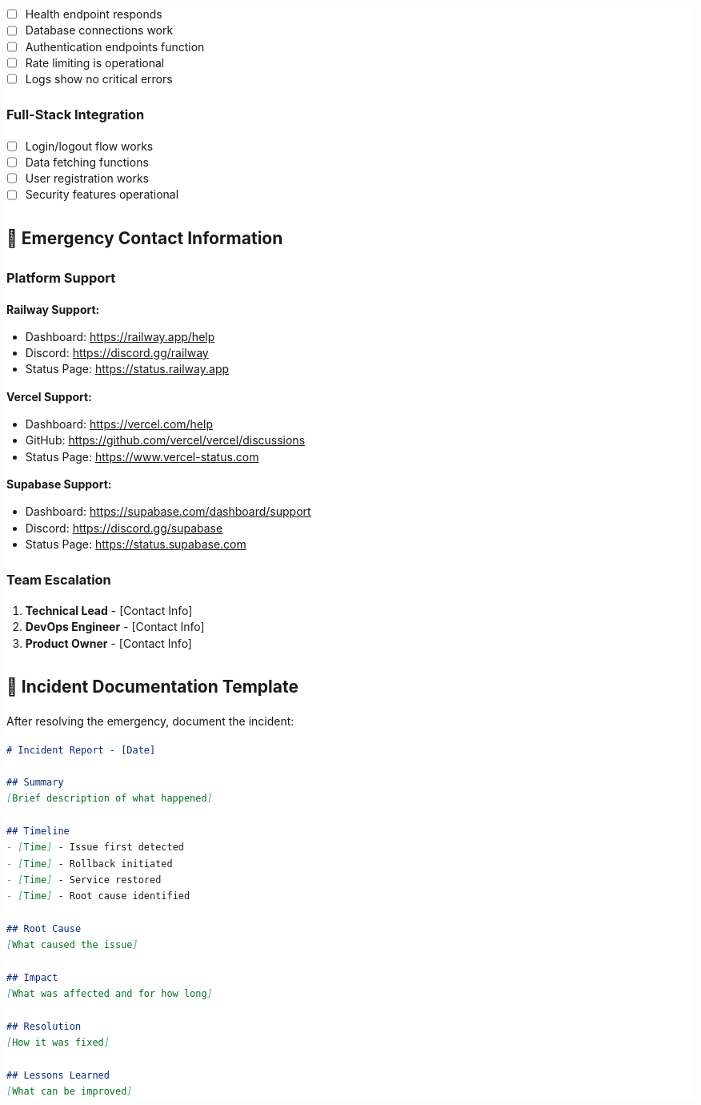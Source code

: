 - [ ] Health endpoint responds
- [ ] Database connections work
- [ ] Authentication endpoints function
- [ ] Rate limiting is operational
- [ ] Logs show no critical errors

### Full-Stack Integration

- [ ] Login/logout flow works
- [ ] Data fetching functions
- [ ] User registration works
- [ ] Security features operational

## 🚨 Emergency Contact Information

### Platform Support

**Railway Support:**
- Dashboard: https://railway.app/help
- Discord: https://discord.gg/railway
- Status Page: https://status.railway.app

**Vercel Support:**
- Dashboard: https://vercel.com/help
- GitHub: https://github.com/vercel/vercel/discussions
- Status Page: https://www.vercel-status.com

**Supabase Support:**
- Dashboard: https://supabase.com/dashboard/support
- Discord: https://discord.gg/supabase
- Status Page: https://status.supabase.com

### Team Escalation

1. **Technical Lead** - [Contact Info]
2. **DevOps Engineer** - [Contact Info]
3. **Product Owner** - [Contact Info]

## 📝 Incident Documentation Template

After resolving the emergency, document the incident:

```markdown
# Incident Report - [Date]

## Summary
[Brief description of what happened]

## Timeline
- [Time] - Issue first detected
- [Time] - Rollback initiated
- [Time] - Service restored
- [Time] - Root cause identified

## Root Cause
[What caused the issue]

## Impact
[What was affected and for how long]

## Resolution
[How it was fixed]

## Lessons Learned
[What can be improved]
```